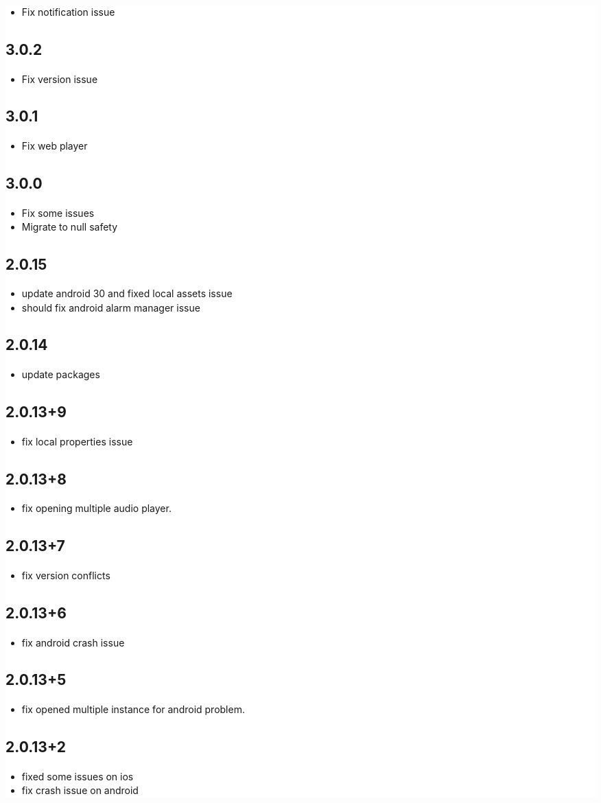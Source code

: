 - Fix notification issue

## 3.0.2

- Fix version issue

## 3.0.1

- Fix web player

## 3.0.0

- Fix some issues
- Migrate to null safety

## 2.0.15

- update android 30 and fixed local assets issue
- should fix android alarm manager issue

## 2.0.14

- update packages

## 2.0.13+9

- fix local properties issue

## 2.0.13+8

- fix opening multiple audio player.

## 2.0.13+7

- fix version conflicts

## 2.0.13+6

- fix android crash issue

## 2.0.13+5

- fix opened multiple instance for android problem.

## 2.0.13+2

- fixed some issues on ios
- fix crash issue on android
